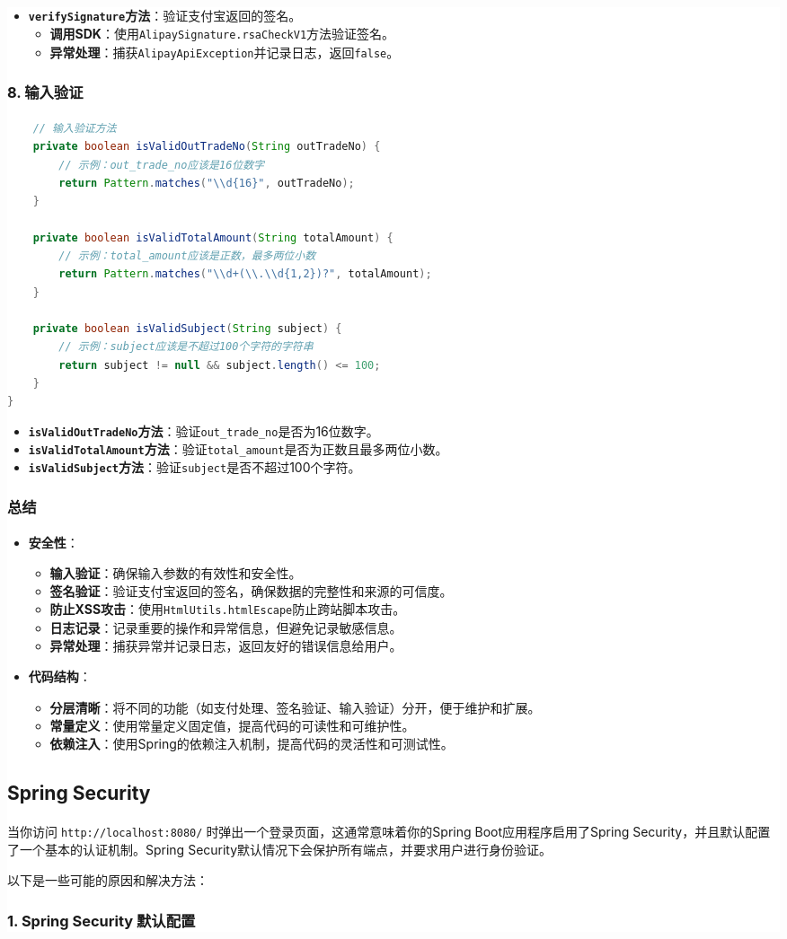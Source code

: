 
- **`verifySignature`方法**：验证支付宝返回的签名。
  - **调用SDK**：使用`AlipaySignature.rsaCheckV1`方法验证签名。
  - **异常处理**：捕获`AlipayApiException`并记录日志，返回`false`。

### 8. 输入验证

```java
    // 输入验证方法
    private boolean isValidOutTradeNo(String outTradeNo) {
        // 示例：out_trade_no应该是16位数字
        return Pattern.matches("\\d{16}", outTradeNo);
    }

    private boolean isValidTotalAmount(String totalAmount) {
        // 示例：total_amount应该是正数，最多两位小数
        return Pattern.matches("\\d+(\\.\\d{1,2})?", totalAmount);
    }

    private boolean isValidSubject(String subject) {
        // 示例：subject应该是不超过100个字符的字符串
        return subject != null && subject.length() <= 100;
    }
}
```


- **`isValidOutTradeNo`方法**：验证`out_trade_no`是否为16位数字。
- **`isValidTotalAmount`方法**：验证`total_amount`是否为正数且最多两位小数。
- **`isValidSubject`方法**：验证`subject`是否不超过100个字符。

### 总结

- **安全性**：
  - **输入验证**：确保输入参数的有效性和安全性。
  - **签名验证**：验证支付宝返回的签名，确保数据的完整性和来源的可信度。
  - **防止XSS攻击**：使用`HtmlUtils.htmlEscape`防止跨站脚本攻击。
  - **日志记录**：记录重要的操作和异常信息，但避免记录敏感信息。
  - **异常处理**：捕获异常并记录日志，返回友好的错误信息给用户。

- **代码结构**：
  - **分层清晰**：将不同的功能（如支付处理、签名验证、输入验证）分开，便于维护和扩展。
  - **常量定义**：使用常量定义固定值，提高代码的可读性和可维护性。
  - **依赖注入**：使用Spring的依赖注入机制，提高代码的灵活性和可测试性。


## Spring Security<a id="1"></a>
当你访问 `http://localhost:8080/` 时弹出一个登录页面，这通常意味着你的Spring Boot应用程序启用了Spring Security，并且默认配置了一个基本的认证机制。Spring Security默认情况下会保护所有端点，并要求用户进行身份验证。

以下是一些可能的原因和解决方法：

### 1. Spring Security 默认配置

